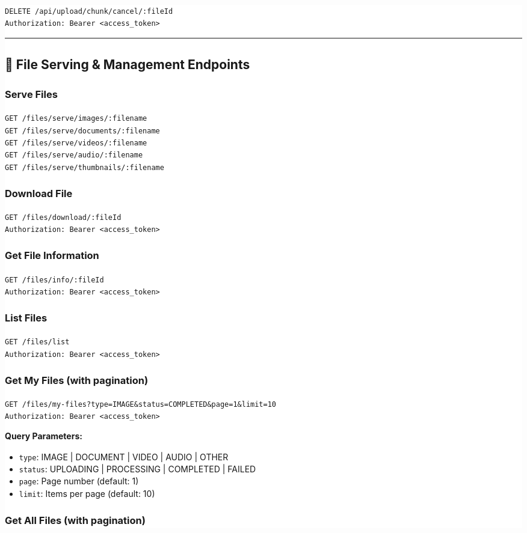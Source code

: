 ```http
DELETE /api/upload/chunk/cancel/:fileId
Authorization: Bearer <access_token>
```

---

## 📂 File Serving & Management Endpoints

### Serve Files

```http
GET /files/serve/images/:filename
GET /files/serve/documents/:filename
GET /files/serve/videos/:filename
GET /files/serve/audio/:filename
GET /files/serve/thumbnails/:filename
```

### Download File

```http
GET /files/download/:fileId
Authorization: Bearer <access_token>
```

### Get File Information

```http
GET /files/info/:fileId
Authorization: Bearer <access_token>
```

### List Files

```http
GET /files/list
Authorization: Bearer <access_token>
```

### Get My Files (with pagination)

```http
GET /files/my-files?type=IMAGE&status=COMPLETED&page=1&limit=10
Authorization: Bearer <access_token>
```

**Query Parameters:**
- `type`: IMAGE | DOCUMENT | VIDEO | AUDIO | OTHER
- `status`: UPLOADING | PROCESSING | COMPLETED | FAILED
- `page`: Page number (default: 1)
- `limit`: Items per page (default: 10)

### Get All Files (with pagination)
